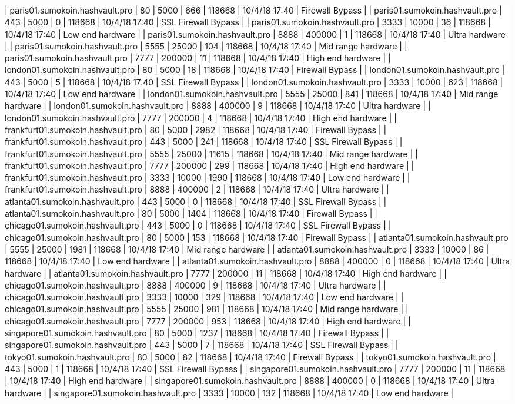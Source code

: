 | paris01.sumokoin.hashvault.pro     | 80   | 5000       | 666    | 118668           | 10/4/18 17:40 | Firewall Bypass     | 
| paris01.sumokoin.hashvault.pro     | 443  | 5000       | 0      | 118668           | 10/4/18 17:40 | SSL Firewall Bypass | 
| paris01.sumokoin.hashvault.pro     | 3333 | 10000      | 36     | 118668           | 10/4/18 17:40 | Low end hardware    | 
| paris01.sumokoin.hashvault.pro     | 8888 | 400000     | 1      | 118668           | 10/4/18 17:40 | Ultra hardware      | 
| paris01.sumokoin.hashvault.pro     | 5555 | 25000      | 104    | 118668           | 10/4/18 17:40 | Mid range hardware  | 
| paris01.sumokoin.hashvault.pro     | 7777 | 200000     | 11     | 118668           | 10/4/18 17:40 | High end hardware   | 
| london01.sumokoin.hashvault.pro    | 80   | 5000       | 18     | 118668           | 10/4/18 17:40 | Firewall Bypass     | 
| london01.sumokoin.hashvault.pro    | 443  | 5000       | 5      | 118668           | 10/4/18 17:40 | SSL Firewall Bypass | 
| london01.sumokoin.hashvault.pro    | 3333 | 10000      | 623    | 118668           | 10/4/18 17:40 | Low end hardware    | 
| london01.sumokoin.hashvault.pro    | 5555 | 25000      | 841    | 118668           | 10/4/18 17:40 | Mid range hardware  | 
| london01.sumokoin.hashvault.pro    | 8888 | 400000     | 9      | 118668           | 10/4/18 17:40 | Ultra hardware      | 
| london01.sumokoin.hashvault.pro    | 7777 | 200000     | 4      | 118668           | 10/4/18 17:40 | High end hardware   | 
| frankfurt01.sumokoin.hashvault.pro | 80   | 5000       | 2982   | 118668           | 10/4/18 17:40 | Firewall Bypass     | 
| frankfurt01.sumokoin.hashvault.pro | 443  | 5000       | 241    | 118668           | 10/4/18 17:40 | SSL Firewall Bypass | 
| frankfurt01.sumokoin.hashvault.pro | 5555 | 25000      | 11615  | 118668           | 10/4/18 17:40 | Mid range hardware  | 
| frankfurt01.sumokoin.hashvault.pro | 7777 | 200000     | 299    | 118668           | 10/4/18 17:40 | High end hardware   | 
| frankfurt01.sumokoin.hashvault.pro | 3333 | 10000      | 1990   | 118668           | 10/4/18 17:40 | Low end hardware    | 
| frankfurt01.sumokoin.hashvault.pro | 8888 | 400000     | 2      | 118668           | 10/4/18 17:40 | Ultra hardware      | 
| atlanta01.sumokoin.hashvault.pro   | 443  | 5000       | 0      | 118668           | 10/4/18 17:40 | SSL Firewall Bypass | 
| atlanta01.sumokoin.hashvault.pro   | 80   | 5000       | 1404   | 118668           | 10/4/18 17:40 | Firewall Bypass     | 
| chicago01.sumokoin.hashvault.pro   | 443  | 5000       | 0      | 118668           | 10/4/18 17:40 | SSL Firewall Bypass | 
| chicago01.sumokoin.hashvault.pro   | 80   | 5000       | 153    | 118668           | 10/4/18 17:40 | Firewall Bypass     | 
| atlanta01.sumokoin.hashvault.pro   | 5555 | 25000      | 1981   | 118668           | 10/4/18 17:40 | Mid range hardware  | 
| atlanta01.sumokoin.hashvault.pro   | 3333 | 10000      | 86     | 118668           | 10/4/18 17:40 | Low end hardware    | 
| atlanta01.sumokoin.hashvault.pro   | 8888 | 400000     | 0      | 118668           | 10/4/18 17:40 | Ultra hardware      | 
| atlanta01.sumokoin.hashvault.pro   | 7777 | 200000     | 11     | 118668           | 10/4/18 17:40 | High end hardware   | 
| chicago01.sumokoin.hashvault.pro   | 8888 | 400000     | 9      | 118668           | 10/4/18 17:40 | Ultra hardware      | 
| chicago01.sumokoin.hashvault.pro   | 3333 | 10000      | 329    | 118668           | 10/4/18 17:40 | Low end hardware    | 
| chicago01.sumokoin.hashvault.pro   | 5555 | 25000      | 981    | 118668           | 10/4/18 17:40 | Mid range hardware  | 
| chicago01.sumokoin.hashvault.pro   | 7777 | 200000     | 953    | 118668           | 10/4/18 17:40 | High end hardware   | 
| singapore01.sumokoin.hashvault.pro | 80   | 5000       | 1237   | 118668           | 10/4/18 17:40 | Firewall Bypass     | 
| singapore01.sumokoin.hashvault.pro | 443  | 5000       | 7      | 118668           | 10/4/18 17:40 | SSL Firewall Bypass | 
| tokyo01.sumokoin.hashvault.pro     | 80   | 5000       | 82     | 118668           | 10/4/18 17:40 | Firewall Bypass     | 
| tokyo01.sumokoin.hashvault.pro     | 443  | 5000       | 1      | 118668           | 10/4/18 17:40 | SSL Firewall Bypass | 
| singapore01.sumokoin.hashvault.pro | 7777 | 200000     | 11     | 118668           | 10/4/18 17:40 | High end hardware   | 
| singapore01.sumokoin.hashvault.pro | 8888 | 400000     | 0      | 118668           | 10/4/18 17:40 | Ultra hardware      | 
| singapore01.sumokoin.hashvault.pro | 3333 | 10000      | 132    | 118668           | 10/4/18 17:40 | Low end hardware    | 